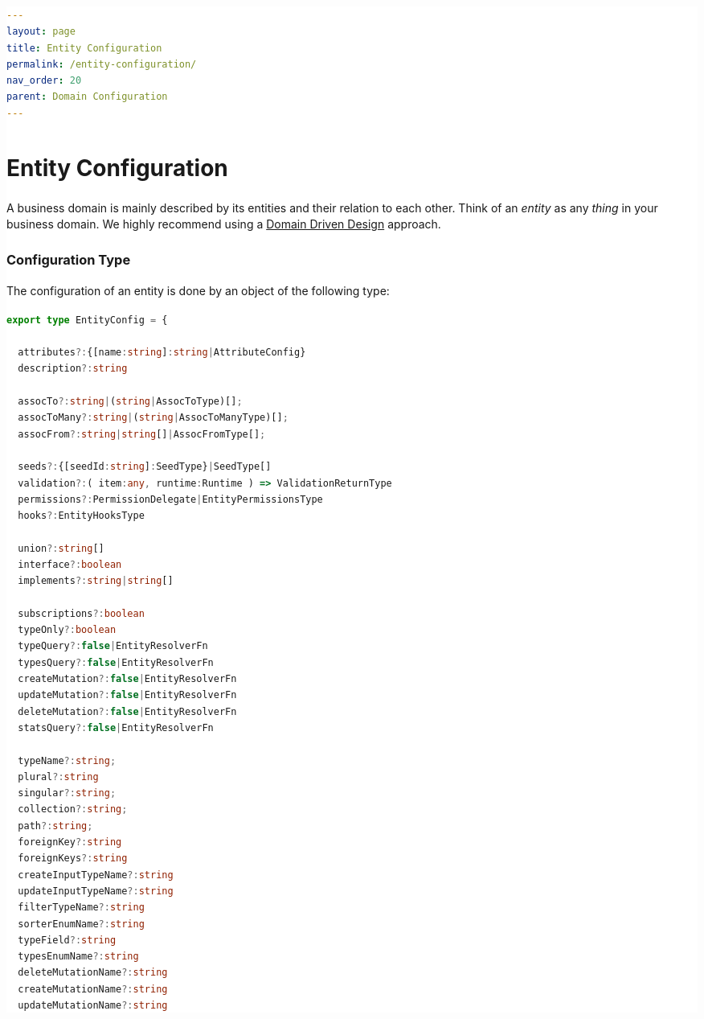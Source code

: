 ```yaml
---
layout: page
title: Entity Configuration
permalink: /entity-configuration/
nav_order: 20
parent: Domain Configuration
---
```


# Entity Configuration

A business domain is mainly described by its entities and their relation to each other. Think of an _entity_ as any _thing_ in your business domain. We highly recommend using a [Domain Driven Design](https://www.amazon.de/Domain-Driven-Design-Tackling-Complexity-Software/dp/B001JDYE0O) approach.

### Configuration Type

The configuration of an entity is done by an object of the following type: 

```typescript
export type EntityConfig = {

  attributes?:{[name:string]:string|AttributeConfig}
  description?:string

  assocTo?:string|(string|AssocToType)[];
  assocToMany?:string|(string|AssocToManyType)[];
  assocFrom?:string|string[]|AssocFromType[];

  seeds?:{[seedId:string]:SeedType}|SeedType[]
  validation?:( item:any, runtime:Runtime ) => ValidationReturnType
  permissions?:PermissionDelegate|EntityPermissionsType
  hooks?:EntityHooksType

  union?:string[]
  interface?:boolean
  implements?:string|string[]

  subscriptions?:boolean
  typeOnly?:boolean
  typeQuery?:false|EntityResolverFn
  typesQuery?:false|EntityResolverFn
  createMutation?:false|EntityResolverFn
  updateMutation?:false|EntityResolverFn
  deleteMutation?:false|EntityResolverFn
  statsQuery?:false|EntityResolverFn

  typeName?:string;
  plural?:string
  singular?:string;
  collection?:string;
  path?:string;
  foreignKey?:string
  foreignKeys?:string
  createInputTypeName?:string
  updateInputTypeName?:string
  filterTypeName?:string
  sorterEnumName?:string
  typeField?:string
  typesEnumName?:string
  deleteMutationName?:string
  createMutationName?:string
  updateMutationName?:string
```